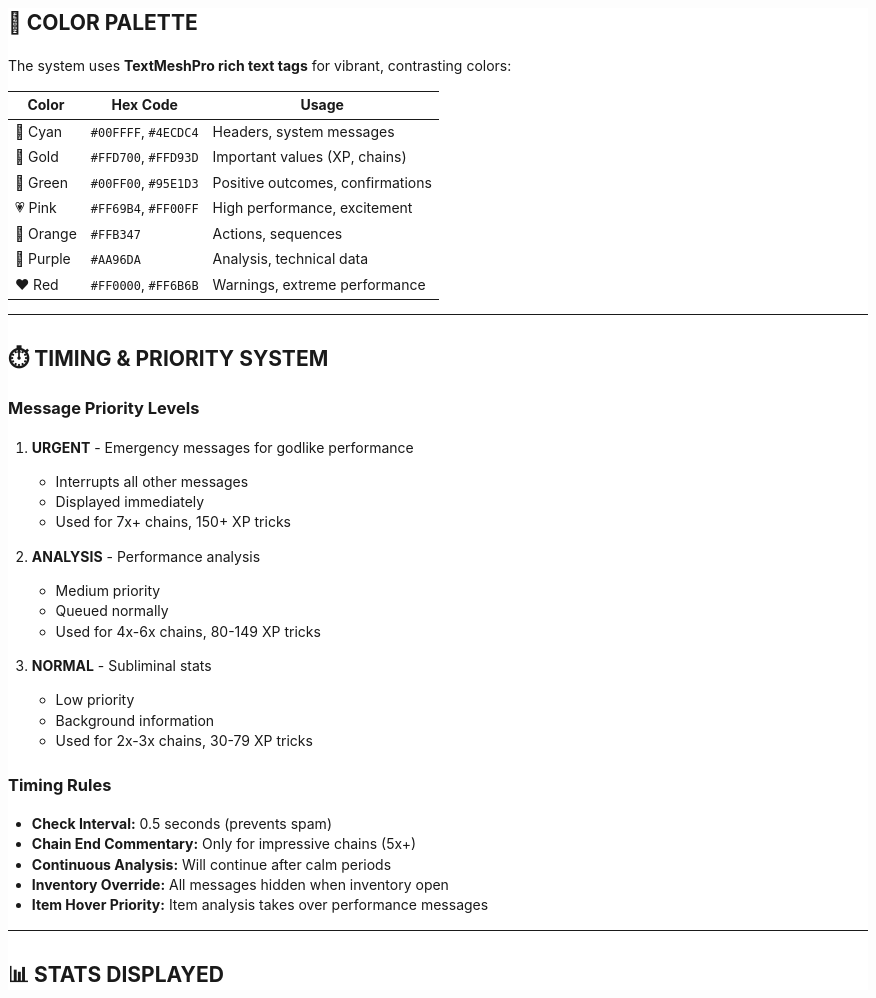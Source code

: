 
## 🎨 COLOR PALETTE

The system uses **TextMeshPro rich text tags** for vibrant, contrasting colors:

| Color | Hex Code | Usage |
|-------|----------|-------|
| 🔵 Cyan | `#00FFFF`, `#4ECDC4` | Headers, system messages |
| 💛 Gold | `#FFD700`, `#FFD93D` | Important values (XP, chains) |
| 💚 Green | `#00FF00`, `#95E1D3` | Positive outcomes, confirmations |
| 💗 Pink | `#FF69B4`, `#FF00FF` | High performance, excitement |
| 🧡 Orange | `#FFB347` | Actions, sequences |
| 💜 Purple | `#AA96DA` | Analysis, technical data |
| ❤️ Red | `#FF0000`, `#FF6B6B` | Warnings, extreme performance |

---

## ⏱️ TIMING & PRIORITY SYSTEM

### Message Priority Levels

1. **URGENT** - Emergency messages for godlike performance
   - Interrupts all other messages
   - Displayed immediately
   - Used for 7x+ chains, 150+ XP tricks

2. **ANALYSIS** - Performance analysis
   - Medium priority
   - Queued normally
   - Used for 4x-6x chains, 80-149 XP tricks

3. **NORMAL** - Subliminal stats
   - Low priority
   - Background information
   - Used for 2x-3x chains, 30-79 XP tricks

### Timing Rules

- **Check Interval:** 0.5 seconds (prevents spam)
- **Chain End Commentary:** Only for impressive chains (5x+)
- **Continuous Analysis:** Will continue after calm periods
- **Inventory Override:** All messages hidden when inventory open
- **Item Hover Priority:** Item analysis takes over performance messages

---

## 📊 STATS DISPLAYED
